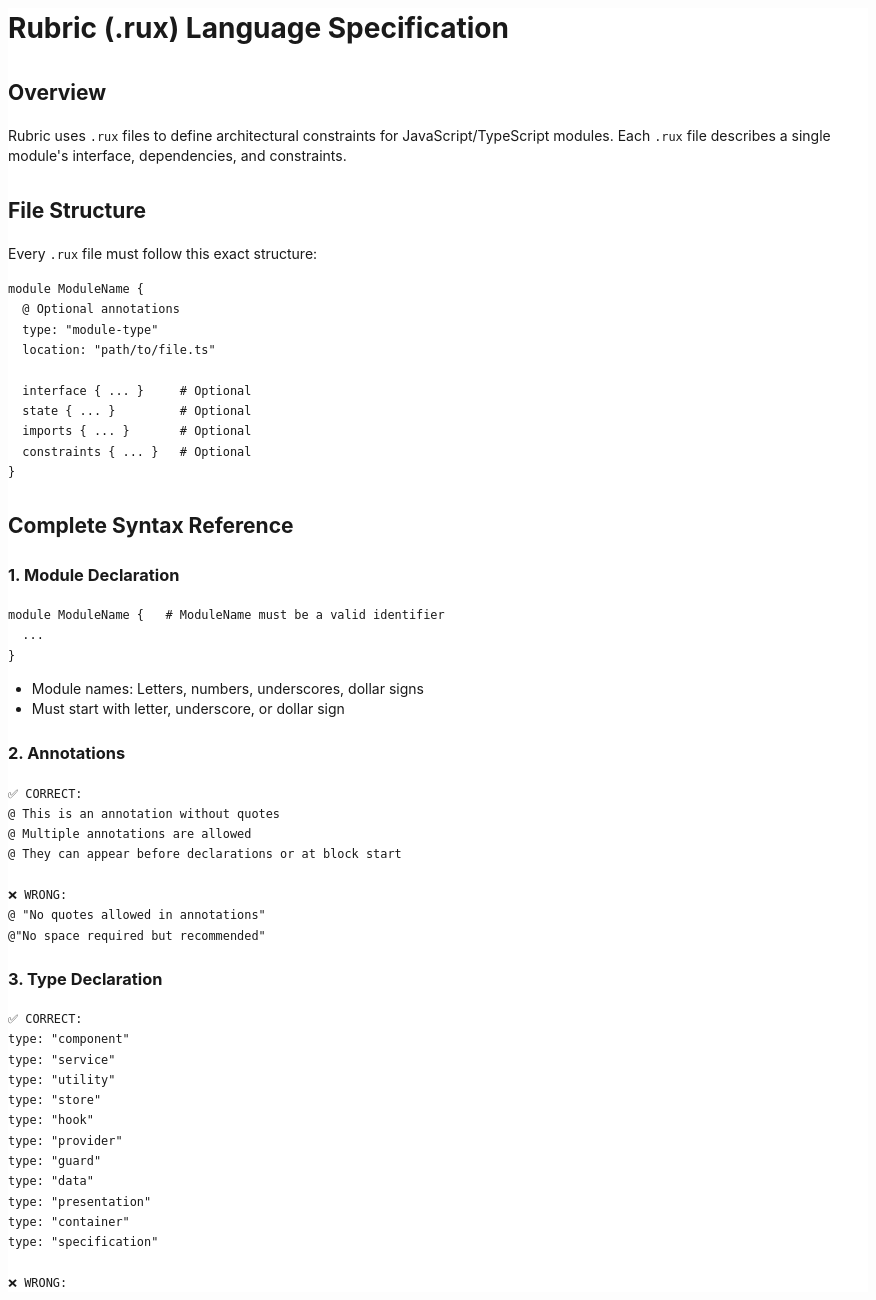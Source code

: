 # Rubric (.rux) Language Specification

## Overview
Rubric uses `.rux` files to define architectural constraints for JavaScript/TypeScript modules. Each `.rux` file describes a single module's interface, dependencies, and constraints.

## File Structure
Every `.rux` file must follow this exact structure:

```rux
module ModuleName {
  @ Optional annotations
  type: "module-type"
  location: "path/to/file.ts"
  
  interface { ... }     # Optional
  state { ... }         # Optional
  imports { ... }       # Optional
  constraints { ... }   # Optional
}
```

## Complete Syntax Reference

### 1. Module Declaration
```rux
module ModuleName {   # ModuleName must be a valid identifier
  ...
}
```
- Module names: Letters, numbers, underscores, dollar signs
- Must start with letter, underscore, or dollar sign

### 2. Annotations
```rux
✅ CORRECT:
@ This is an annotation without quotes
@ Multiple annotations are allowed
@ They can appear before declarations or at block start

❌ WRONG:
@ "No quotes allowed in annotations"
@"No space required but recommended"
```

### 3. Type Declaration
```rux
✅ CORRECT:
type: "component"
type: "service"
type: "utility"
type: "store"
type: "hook"
type: "provider"
type: "guard"
type: "data"
type: "presentation"
type: "container"
type: "specification"

❌ WRONG:
```